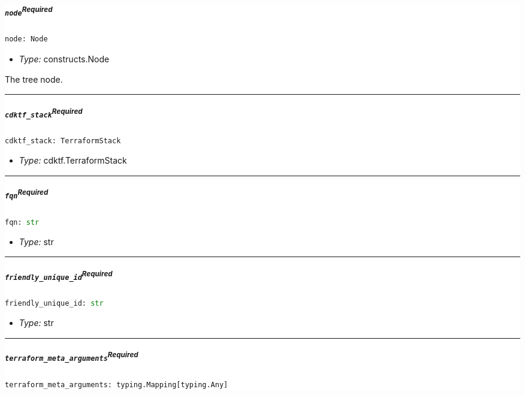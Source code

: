 
##### `node`<sup>Required</sup> <a name="node" id="@cdktf/provider-cloudflare.accountMember.AccountMember.property.node"></a>

```python
node: Node
```

- *Type:* constructs.Node

The tree node.

---

##### `cdktf_stack`<sup>Required</sup> <a name="cdktf_stack" id="@cdktf/provider-cloudflare.accountMember.AccountMember.property.cdktfStack"></a>

```python
cdktf_stack: TerraformStack
```

- *Type:* cdktf.TerraformStack

---

##### `fqn`<sup>Required</sup> <a name="fqn" id="@cdktf/provider-cloudflare.accountMember.AccountMember.property.fqn"></a>

```python
fqn: str
```

- *Type:* str

---

##### `friendly_unique_id`<sup>Required</sup> <a name="friendly_unique_id" id="@cdktf/provider-cloudflare.accountMember.AccountMember.property.friendlyUniqueId"></a>

```python
friendly_unique_id: str
```

- *Type:* str

---

##### `terraform_meta_arguments`<sup>Required</sup> <a name="terraform_meta_arguments" id="@cdktf/provider-cloudflare.accountMember.AccountMember.property.terraformMetaArguments"></a>

```python
terraform_meta_arguments: typing.Mapping[typing.Any]
```
